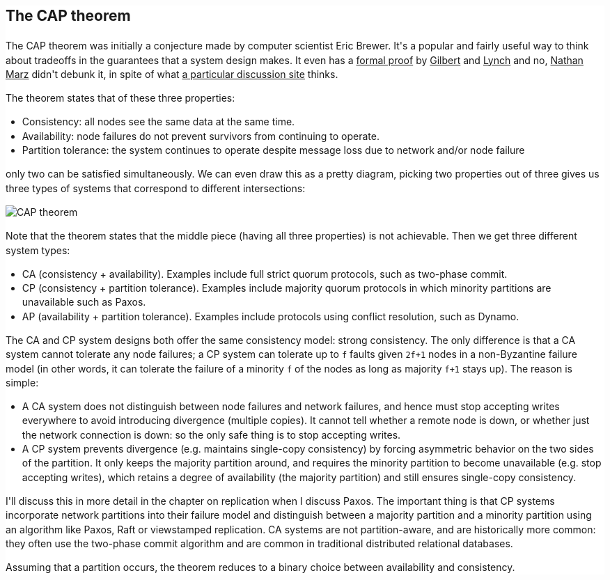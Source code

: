 ## The CAP theorem

The CAP theorem was initially a conjecture made by computer scientist Eric Brewer. It's a popular and fairly useful way to think about tradeoffs in the guarantees that a system design makes. It even has a [formal proof](https://www.google.com/search?q=Brewer's+conjecture+and+the+feasibility+of+consistent%2C+available%2C+partition-tolerant+web+services) by [Gilbert](http://www.comp.nus.edu.sg/~gilbert/biblio.html) and [Lynch](http://en.wikipedia.org/wiki/Nancy_Lynch) and no, [Nathan Marz](http://nathanmarz.com/) didn't debunk it, in spite of what [a particular discussion site](http://news.ycombinator.com/) thinks.

The theorem states that of these three properties:

- Consistency: all nodes see the same data at the same time.
- Availability: node failures do not prevent survivors from continuing to operate.
- Partition tolerance: the system continues to operate despite message loss due to network and/or node failure

only two can be satisfied simultaneously. We can even draw this as a pretty diagram, picking two properties out of three gives us three types of systems that correspond to different intersections:

![CAP theorem](images/CAP.png)

Note that the theorem states that the middle piece (having all three properties) is not achievable. Then we get three different system types:

- CA (consistency + availability). Examples include full strict quorum protocols, such as two-phase commit.
- CP (consistency + partition tolerance). Examples include majority quorum protocols in which minority partitions are unavailable such as Paxos.
- AP (availability + partition tolerance). Examples include protocols using conflict resolution, such as Dynamo.

The CA and CP system designs both offer the same consistency model: strong consistency. The only difference is that a CA system cannot tolerate any node failures; a CP system can tolerate up to `f` faults given `2f+1` nodes in a non-Byzantine failure model (in other words, it can tolerate the failure of a minority `f` of the nodes as long as majority `f+1` stays up). The reason is simple:

- A CA system does not distinguish between node failures and network failures, and hence must stop accepting writes everywhere to avoid introducing divergence (multiple copies). It cannot tell whether a remote node is down, or whether just the network connection is down: so the only safe thing is to stop accepting writes.
- A CP system prevents divergence (e.g. maintains single-copy consistency) by forcing asymmetric behavior on the two sides of the partition. It only keeps the majority partition around, and requires the minority partition to become unavailable (e.g. stop accepting writes), which retains a degree of availability (the majority partition) and still ensures single-copy consistency.

I'll discuss this in more detail in the chapter on replication when I discuss Paxos. The important thing is that CP systems incorporate network partitions into their failure model and distinguish between a majority partition and a minority partition using an algorithm like Paxos, Raft or viewstamped replication. CA systems are not partition-aware, and are historically more common: they often use the two-phase commit algorithm and are common in traditional distributed relational databases.



Assuming that a partition occurs, the theorem reduces to a binary choice between availability and consistency.
